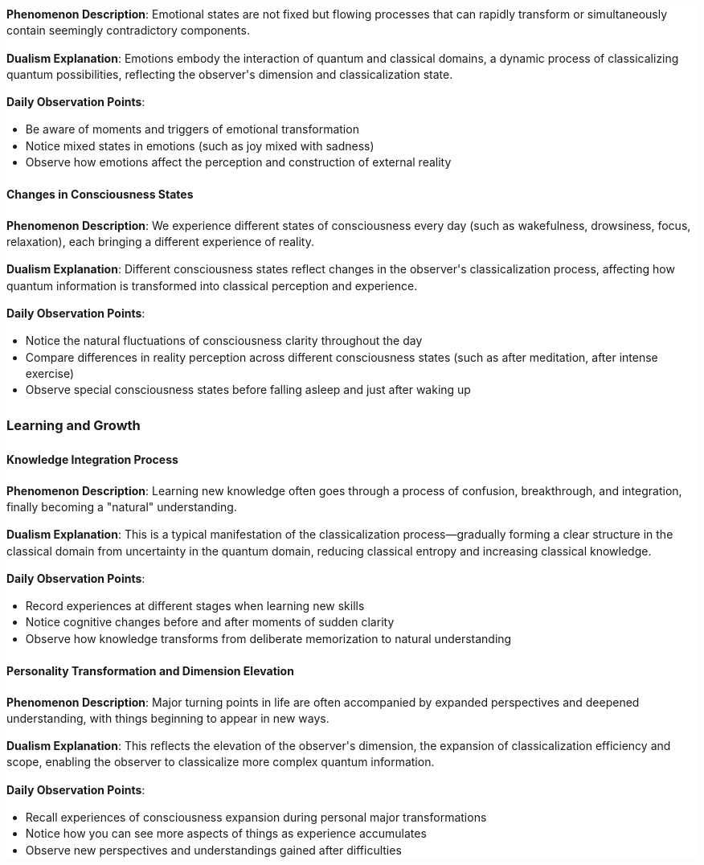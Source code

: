 **Phenomenon Description**: Emotional states are not fixed but flowing processes that can rapidly transform or simultaneously contain seemingly contradictory components.

**Dualism Explanation**: Emotions embody the interaction of quantum and classical domains, a dynamic process of classicalizing quantum possibilities, reflecting the observer's dimension and classicalization state.

**Daily Observation Points**:
- Be aware of moments and triggers of emotional transformation
- Notice mixed states in emotions (such as joy mixed with sadness)
- Observe how emotions affect the perception and construction of external reality

#### Changes in Consciousness States

**Phenomenon Description**: We experience different states of consciousness every day (such as wakefulness, drowsiness, focus, relaxation), each bringing a different experience of reality.

**Dualism Explanation**: Different consciousness states reflect changes in the observer's classicalization process, affecting how quantum information is transformed into classical perception and experience.

**Daily Observation Points**:
- Notice the natural fluctuations of consciousness clarity throughout the day
- Compare differences in reality perception across different consciousness states (such as after meditation, after intense exercise)
- Observe special consciousness states before falling asleep and just after waking up

### Learning and Growth

#### Knowledge Integration Process

**Phenomenon Description**: Learning new knowledge often goes through a process of confusion, breakthrough, and integration, finally becoming a "natural" understanding.

**Dualism Explanation**: This is a typical manifestation of the classicalization process—gradually forming a clear structure in the classical domain from uncertainty in the quantum domain, reducing classical entropy and increasing classical knowledge.

**Daily Observation Points**:
- Record experiences at different stages when learning new skills
- Notice cognitive changes before and after moments of sudden clarity
- Observe how knowledge transforms from deliberate memorization to natural understanding

#### Personality Transformation and Dimension Elevation

**Phenomenon Description**: Major turning points in life are often accompanied by expanded perspectives and deepened understanding, with things beginning to appear in new ways.

**Dualism Explanation**: This reflects the elevation of the observer's dimension, the expansion of classicalization efficiency and scope, enabling the observer to classicalize more complex quantum information.

**Daily Observation Points**:
- Recall experiences of consciousness expansion during personal major transformations
- Notice how you can see more aspects of things as experience accumulates
- Observe new perspectives and understandings gained after difficulties
